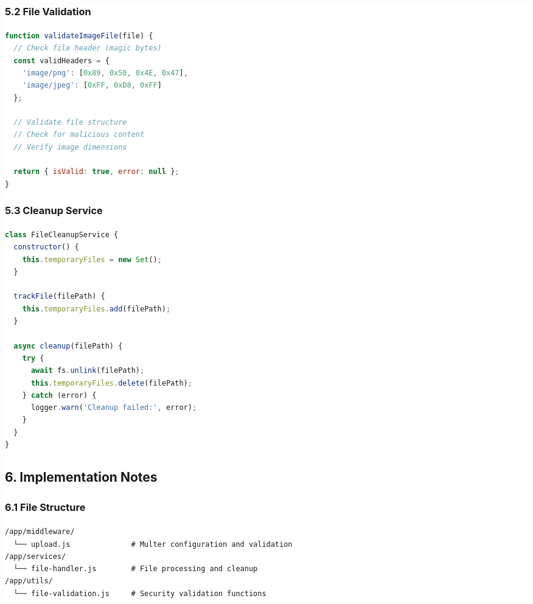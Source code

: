 ### 5.2 File Validation
```javascript
function validateImageFile(file) {
  // Check file header (magic bytes)
  const validHeaders = {
    'image/png': [0x89, 0x50, 0x4E, 0x47],
    'image/jpeg': [0xFF, 0xD8, 0xFF]
  };
  
  // Validate file structure
  // Check for malicious content
  // Verify image dimensions
  
  return { isValid: true, error: null };
}
```

### 5.3 Cleanup Service
```javascript
class FileCleanupService {
  constructor() {
    this.temporaryFiles = new Set();
  }
  
  trackFile(filePath) {
    this.temporaryFiles.add(filePath);
  }
  
  async cleanup(filePath) {
    try {
      await fs.unlink(filePath);
      this.temporaryFiles.delete(filePath);
    } catch (error) {
      logger.warn('Cleanup failed:', error);
    }
  }
}
```

<a id="sec-6"></a>
## 6. Implementation Notes

### 6.1 File Structure
```
/app/middleware/
  └── upload.js              # Multer configuration and validation
/app/services/
  └── file-handler.js        # File processing and cleanup
/app/utils/
  └── file-validation.js     # Security validation functions
```
